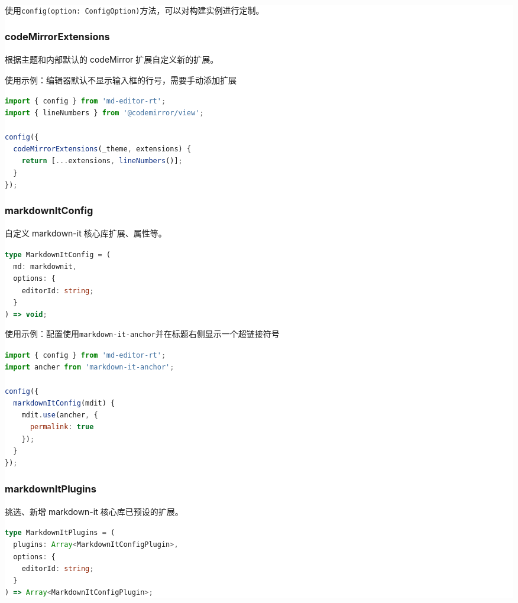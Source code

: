使用`config(option: ConfigOption)`方法，可以对构建实例进行定制。

### codeMirrorExtensions

根据主题和内部默认的 codeMirror 扩展自定义新的扩展。

使用示例：编辑器默认不显示输入框的行号，需要手动添加扩展

```js
import { config } from 'md-editor-rt';
import { lineNumbers } from '@codemirror/view';

config({
  codeMirrorExtensions(_theme, extensions) {
    return [...extensions, lineNumbers()];
  }
});
```

### markdownItConfig

自定义 markdown-it 核心库扩展、属性等。

```ts
type MarkdownItConfig = (
  md: markdownit,
  options: {
    editorId: string;
  }
) => void;
```

使用示例：配置使用`markdown-it-anchor`并在标题右侧显示一个超链接符号

```js
import { config } from 'md-editor-rt';
import ancher from 'markdown-it-anchor';

config({
  markdownItConfig(mdit) {
    mdit.use(ancher, {
      permalink: true
    });
  }
});
```

### markdownItPlugins

挑选、新增 markdown-it 核心库已预设的扩展。

```ts
type MarkdownItPlugins = (
  plugins: Array<MarkdownItConfigPlugin>,
  options: {
    editorId: string;
  }
) => Array<MarkdownItConfigPlugin>;
```
